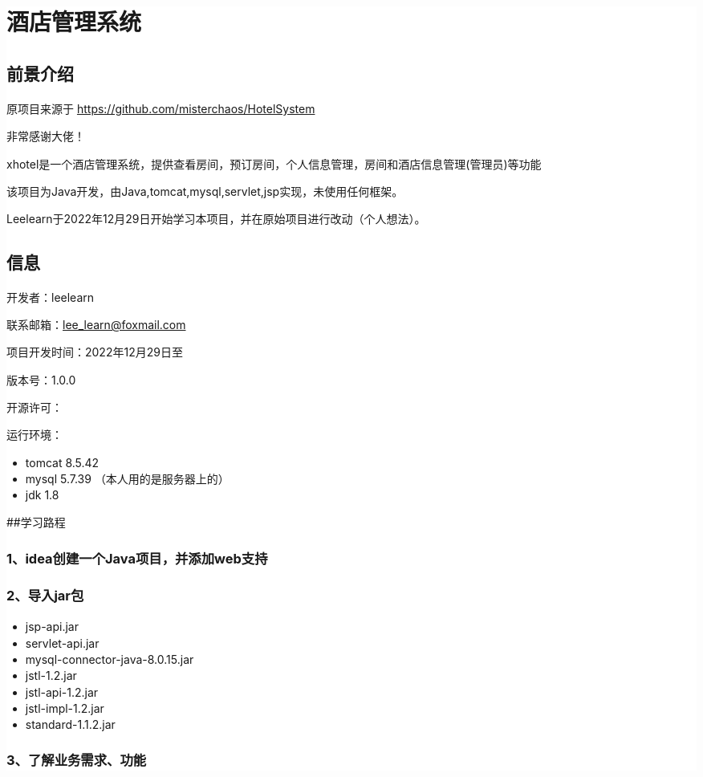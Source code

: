 # 酒店管理系统
## 前景介绍
原项目来源于 https://github.com/misterchaos/HotelSystem 

非常感谢大佬！

xhotel是一个酒店管理系统，提供查看房间，预订房间，个人信息管理，房间和酒店信息管理(管理员)等功能

该项目为Java开发，由Java,tomcat,mysql,servlet,jsp实现，未使用任何框架。

Leelearn于2022年12月29日开始学习本项目，并在原始项目进行改动（个人想法）。
## 信息
开发者：leelearn

联系邮箱：lee_learn@foxmail.com

项目开发时间：2022年12月29日至 

版本号：1.0.0

开源许可：

运行环境：
- tomcat 8.5.42
- mysql 5.7.39 （本人用的是服务器上的）
- jdk 1.8

##学习路程
### 1、idea创建一个Java项目，并添加web支持

### 2、导入jar包
- jsp-api.jar
- servlet-api.jar
- mysql-connector-java-8.0.15.jar
- jstl-1.2.jar
- jstl-api-1.2.jar
- jstl-impl-1.2.jar
- standard-1.1.2.jar

### 3、了解业务需求、功能